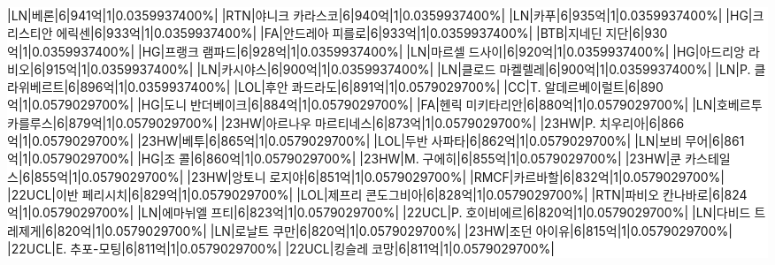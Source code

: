 |LN|베론|6|941억|1|0.0359937400%|
|RTN|야니크 카라스코|6|940억|1|0.0359937400%|
|LN|카푸|6|935억|1|0.0359937400%|
|HG|크리스티안 에릭센|6|933억|1|0.0359937400%|
|FA|안드레아 피를로|6|933억|1|0.0359937400%|
|BTB|지네딘 지단|6|930억|1|0.0359937400%|
|HG|프랭크 램파드|6|928억|1|0.0359937400%|
|LN|마르셀 드사이|6|920억|1|0.0359937400%|
|HG|아드리앙 라비오|6|915억|1|0.0359937400%|
|LN|카시야스|6|900억|1|0.0359937400%|
|LN|클로드 마켈렐레|6|900억|1|0.0359937400%|
|LN|P. 클라위베르트|6|896억|1|0.0359937400%|
|LOL|후안 콰드라도|6|891억|1|0.0579029700%|
|CC|T. 알데르베이럴트|6|890억|1|0.0579029700%|
|HG|도니 반더베이크|6|884억|1|0.0579029700%|
|FA|헨릭 미키타리안|6|880억|1|0.0579029700%|
|LN|호베르투 카를루스|6|879억|1|0.0579029700%|
|23HW|아르나우 마르티네스|6|873억|1|0.0579029700%|
|23HW|P. 치우리아|6|866억|1|0.0579029700%|
|23HW|베투|6|865억|1|0.0579029700%|
|LOL|두반 사파타|6|862억|1|0.0579029700%|
|LN|보비 무어|6|861억|1|0.0579029700%|
|HG|조 콜|6|860억|1|0.0579029700%|
|23HW|M. 구에히|6|855억|1|0.0579029700%|
|23HW|쿤 카스테일스|6|855억|1|0.0579029700%|
|23HW|앙토니 로지야|6|851억|1|0.0579029700%|
|RMCF|카르바할|6|832억|1|0.0579029700%|
|22UCL|이반 페리시치|6|829억|1|0.0579029700%|
|LOL|제프리 콘도그비아|6|828억|1|0.0579029700%|
|RTN|파비오 칸나바로|6|824억|1|0.0579029700%|
|LN|에마뉘엘 프티|6|823억|1|0.0579029700%|
|22UCL|P. 호이비에르|6|820억|1|0.0579029700%|
|LN|다비드 트레제게|6|820억|1|0.0579029700%|
|LN|로날트 쿠만|6|820억|1|0.0579029700%|
|23HW|조던 아이유|6|815억|1|0.0579029700%|
|22UCL|E. 추포-모팅|6|811억|1|0.0579029700%|
|22UCL|킹슬레 코망|6|811억|1|0.0579029700%|